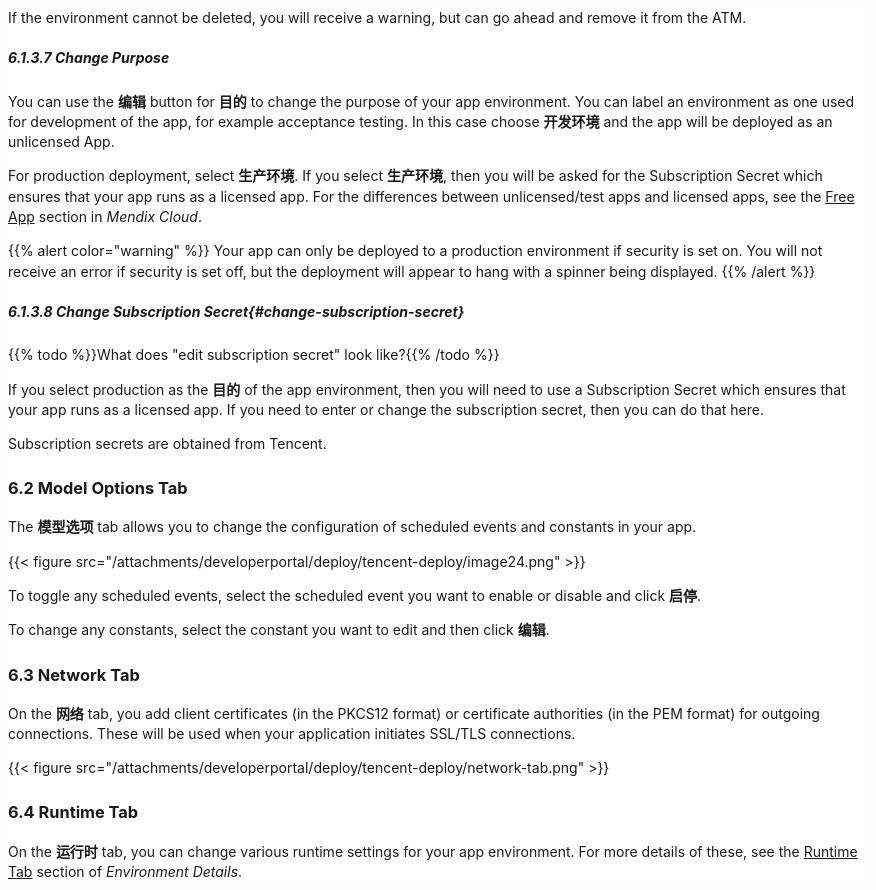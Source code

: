 If the environment cannot be deleted, you will receive a warning, but can go ahead and remove it from the ATM.

##### 6.1.3.7 Change Purpose

You can use the **编辑** button for **目的** to change the purpose of your app environment. You can label an environment as one used for development of the app, for example acceptance testing. In this case choose **开发环境** and the app will be deployed as an unlicensed App.

For production deployment, select **生产环境**. If you select **生产环境**, then you will be asked for the Subscription Secret which ensures that your app runs as a licensed app. For the differences between unlicensed/test apps and licensed apps, see the [Free App](/developerportal/deploy/mendix-cloud-deploy/#free-app) section in *Mendix Cloud*.

{{% alert color="warning" %}}
Your app can only be deployed to a production environment if security is set on. You will not receive an error if security is set off, but the deployment will appear to hang with a spinner being displayed.
{{% /alert %}}

##### 6.1.3.8 Change Subscription Secret{#change-subscription-secret}

{{% todo %}}What does "edit subscription secret" look like?{{% /todo %}}

If you select production as the **目的** of the app environment, then you will need to use a Subscription Secret which ensures that your app runs as a licensed app. If you need to enter or change the subscription secret, then you can do that here.

Subscription secrets are obtained from Tencent.

### 6.2 Model Options Tab

The **模型选项** tab allows you to change the configuration of scheduled events and constants in your app.

{{< figure src="/attachments/developerportal/deploy/tencent-deploy/image24.png" >}}

To toggle any scheduled events, select the scheduled event you want to enable or disable and click **启停**.

To change any constants, select the constant you want to edit and then click **编辑**.

### 6.3 Network Tab

On the **网络** tab, you add client certificates (in the PKCS12 format) or certificate authorities (in the PEM format) for outgoing connections. These will be used when your application initiates SSL/TLS connections.

{{< figure src="/attachments/developerportal/deploy/tencent-deploy/network-tab.png" >}}

### 6.4 Runtime Tab

On the **运行时** tab, you can change various runtime settings for your app environment. For more details of these, see the [Runtime Tab](/developerportal/deploy/environments-details/#runtime-tab) section of *Environment Details*.
